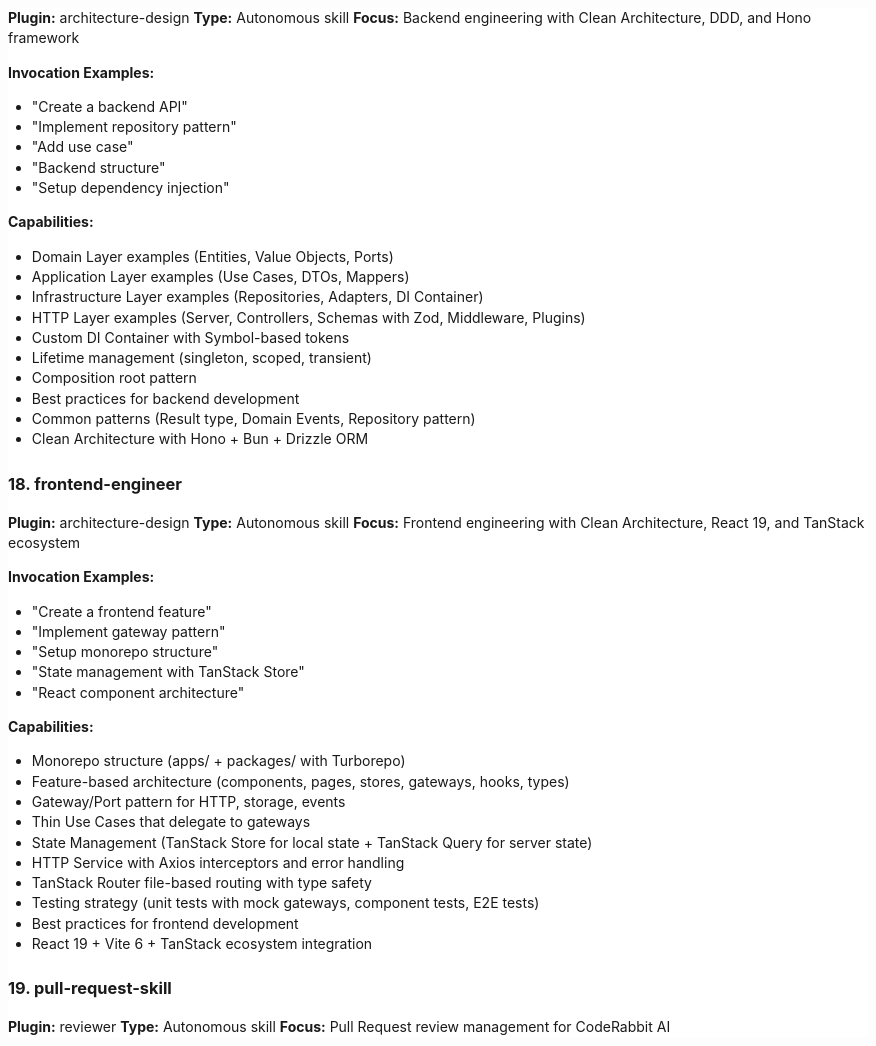 **Plugin:** architecture-design
**Type:** Autonomous skill
**Focus:** Backend engineering with Clean Architecture, DDD, and Hono framework

**Invocation Examples:**

- "Create a backend API"
- "Implement repository pattern"
- "Add use case"
- "Backend structure"
- "Setup dependency injection"

**Capabilities:**

- Domain Layer examples (Entities, Value Objects, Ports)
- Application Layer examples (Use Cases, DTOs, Mappers)
- Infrastructure Layer examples (Repositories, Adapters, DI Container)
- HTTP Layer examples (Server, Controllers, Schemas with Zod, Middleware, Plugins)
- Custom DI Container with Symbol-based tokens
- Lifetime management (singleton, scoped, transient)
- Composition root pattern
- Best practices for backend development
- Common patterns (Result type, Domain Events, Repository pattern)
- Clean Architecture with Hono + Bun + Drizzle ORM

### 18. frontend-engineer

**Plugin:** architecture-design
**Type:** Autonomous skill
**Focus:** Frontend engineering with Clean Architecture, React 19, and TanStack ecosystem

**Invocation Examples:**

- "Create a frontend feature"
- "Implement gateway pattern"
- "Setup monorepo structure"
- "State management with TanStack Store"
- "React component architecture"

**Capabilities:**

- Monorepo structure (apps/ + packages/ with Turborepo)
- Feature-based architecture (components, pages, stores, gateways, hooks, types)
- Gateway/Port pattern for HTTP, storage, events
- Thin Use Cases that delegate to gateways
- State Management (TanStack Store for local state + TanStack Query for server state)
- HTTP Service with Axios interceptors and error handling
- TanStack Router file-based routing with type safety
- Testing strategy (unit tests with mock gateways, component tests, E2E tests)
- Best practices for frontend development
- React 19 + Vite 6 + TanStack ecosystem integration

### 19. pull-request-skill

**Plugin:** reviewer
**Type:** Autonomous skill
**Focus:** Pull Request review management for CodeRabbit AI
